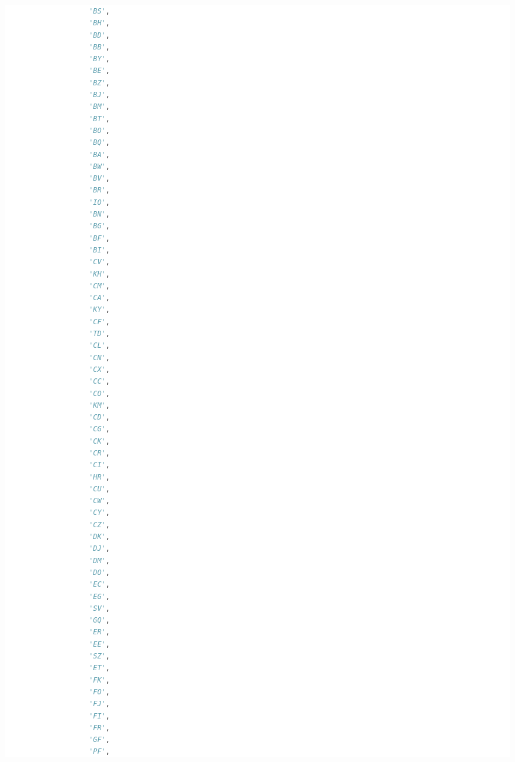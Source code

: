 ```python
                    'BS',
                    'BH',
                    'BD',
                    'BB',
                    'BY',
                    'BE',
                    'BZ',
                    'BJ',
                    'BM',
                    'BT',
                    'BO',
                    'BQ',
                    'BA',
                    'BW',
                    'BV',
                    'BR',
                    'IO',
                    'BN',
                    'BG',
                    'BF',
                    'BI',
                    'CV',
                    'KH',
                    'CM',
                    'CA',
                    'KY',
                    'CF',
                    'TD',
                    'CL',
                    'CN',
                    'CX',
                    'CC',
                    'CO',
                    'KM',
                    'CD',
                    'CG',
                    'CK',
                    'CR',
                    'CI',
                    'HR',
                    'CU',
                    'CW',
                    'CY',
                    'CZ',
                    'DK',
                    'DJ',
                    'DM',
                    'DO',
                    'EC',
                    'EG',
                    'SV',
                    'GQ',
                    'ER',
                    'EE',
                    'SZ',
                    'ET',
                    'FK',
                    'FO',
                    'FJ',
                    'FI',
                    'FR',
                    'GF',
                    'PF',
```